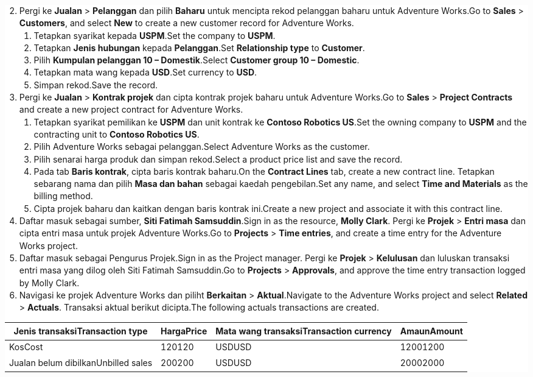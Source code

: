 2. <span data-ttu-id="bc9ac-172">Pergi ke **Jualan** > **Pelanggan** dan pilih **Baharu** untuk mencipta rekod pelanggan baharu untuk Adventure Works.</span><span class="sxs-lookup"><span data-stu-id="bc9ac-172">Go to **Sales** > **Customers**, and select **New** to create a new customer record for Adventure Works.</span></span>
    1. <span data-ttu-id="bc9ac-173">Tetapkan syarikat kepada **USPM**.</span><span class="sxs-lookup"><span data-stu-id="bc9ac-173">Set the company to **USPM**.</span></span>
    2. <span data-ttu-id="bc9ac-174">Tetapkan **Jenis hubungan** kepada **Pelanggan**.</span><span class="sxs-lookup"><span data-stu-id="bc9ac-174">Set **Relationship type** to **Customer**.</span></span>
    3. <span data-ttu-id="bc9ac-175">Pilih **Kumpulan pelanggan 10 – Domestik**.</span><span class="sxs-lookup"><span data-stu-id="bc9ac-175">Select **Customer group 10 – Domestic**.</span></span>
    4. <span data-ttu-id="bc9ac-176">Tetapkan mata wang kepada **USD**.</span><span class="sxs-lookup"><span data-stu-id="bc9ac-176">Set currency to **USD**.</span></span>
    5. <span data-ttu-id="bc9ac-177">Simpan rekod.</span><span class="sxs-lookup"><span data-stu-id="bc9ac-177">Save the record.</span></span>
3. <span data-ttu-id="bc9ac-178">Pergi ke **Jualan** > **Kontrak projek** dan cipta kontrak projek baharu untuk Adventure Works.</span><span class="sxs-lookup"><span data-stu-id="bc9ac-178">Go to **Sales** > **Project Contracts** and create a new project contract for Adventure Works.</span></span>
    1. <span data-ttu-id="bc9ac-179">Tetapkan syarikat pemilikan ke **USPM** dan unit kontrak ke **Contoso Robotics US**.</span><span class="sxs-lookup"><span data-stu-id="bc9ac-179">Set the owning company to **USPM** and the contracting unit to **Contoso Robotics US**.</span></span>
    2. <span data-ttu-id="bc9ac-180">Pilih Adventure Works sebagai pelanggan.</span><span class="sxs-lookup"><span data-stu-id="bc9ac-180">Select Adventure Works as the customer.</span></span>
    3. <span data-ttu-id="bc9ac-181">Pilih senarai harga produk dan simpan rekod.</span><span class="sxs-lookup"><span data-stu-id="bc9ac-181">Select a product price list and save the record.</span></span>
    4. <span data-ttu-id="bc9ac-182">Pada tab **Baris kontrak**, cipta baris kontrak baharu.</span><span class="sxs-lookup"><span data-stu-id="bc9ac-182">On the **Contract Lines** tab, create a new contract line.</span></span> <span data-ttu-id="bc9ac-183">Tetapkan sebarang nama dan pilih **Masa dan bahan** sebagai kaedah pengebilan.</span><span class="sxs-lookup"><span data-stu-id="bc9ac-183">Set any name, and select **Time and Materials** as the billing method.</span></span>
    5. <span data-ttu-id="bc9ac-184">Cipta projek baharu dan kaitkan dengan baris kontrak ini.</span><span class="sxs-lookup"><span data-stu-id="bc9ac-184">Create a new project and associate it with this contract line.</span></span>
4. <span data-ttu-id="bc9ac-185">Daftar masuk sebagai sumber, **Siti Fatimah Samsuddin**.</span><span class="sxs-lookup"><span data-stu-id="bc9ac-185">Sign in as the resource, **Molly Clark**.</span></span> <span data-ttu-id="bc9ac-186">Pergi ke **Projek** > **Entri masa** dan cipta entri masa untuk projek Adventure Works.</span><span class="sxs-lookup"><span data-stu-id="bc9ac-186">Go to **Projects** > **Time entries**, and create a time entry for the Adventure Works project.</span></span>
5. <span data-ttu-id="bc9ac-187">Daftar masuk sebagai Pengurus Projek.</span><span class="sxs-lookup"><span data-stu-id="bc9ac-187">Sign in as the Project manager.</span></span> <span data-ttu-id="bc9ac-188">Pergi ke **Projek** > **Kelulusan** dan luluskan transaksi entri masa yang dilog oleh Siti Fatimah Samsuddin.</span><span class="sxs-lookup"><span data-stu-id="bc9ac-188">Go to **Projects** > **Approvals**, and approve the time entry transaction logged by Molly Clark.</span></span>
6. <span data-ttu-id="bc9ac-189">Navigasi ke projek Adventure Works dan piliht **Berkaitan** > **Aktual**.</span><span class="sxs-lookup"><span data-stu-id="bc9ac-189">Navigate to the Adventure Works project and select **Related** > **Actuals**.</span></span> <span data-ttu-id="bc9ac-190">Transaksi aktual berikut dicipta.</span><span class="sxs-lookup"><span data-stu-id="bc9ac-190">The following actuals transactions are created.</span></span>

| <span data-ttu-id="bc9ac-191">**Jenis transaksi**</span><span class="sxs-lookup"><span data-stu-id="bc9ac-191">**Transaction type**</span></span> | <span data-ttu-id="bc9ac-192">**Harga**</span><span class="sxs-lookup"><span data-stu-id="bc9ac-192">**Price**</span></span> | <span data-ttu-id="bc9ac-193">**Mata wang transaksi**</span><span class="sxs-lookup"><span data-stu-id="bc9ac-193">**Transaction currency**</span></span> | <span data-ttu-id="bc9ac-194">**Amaun**</span><span class="sxs-lookup"><span data-stu-id="bc9ac-194">**Amount**</span></span> |
| --- | --- | --- | --- |
| <span data-ttu-id="bc9ac-195">Kos</span><span class="sxs-lookup"><span data-stu-id="bc9ac-195">Cost</span></span> | <span data-ttu-id="bc9ac-196">120</span><span class="sxs-lookup"><span data-stu-id="bc9ac-196">120</span></span> | <span data-ttu-id="bc9ac-197">USD</span><span class="sxs-lookup"><span data-stu-id="bc9ac-197">USD</span></span> | <span data-ttu-id="bc9ac-198">1200</span><span class="sxs-lookup"><span data-stu-id="bc9ac-198">1200</span></span> |
| <span data-ttu-id="bc9ac-199">Jualan belum dibilkan</span><span class="sxs-lookup"><span data-stu-id="bc9ac-199">Unbilled sales</span></span> | <span data-ttu-id="bc9ac-200">200</span><span class="sxs-lookup"><span data-stu-id="bc9ac-200">200</span></span> | <span data-ttu-id="bc9ac-201">USD</span><span class="sxs-lookup"><span data-stu-id="bc9ac-201">USD</span></span> | <span data-ttu-id="bc9ac-202">2000</span><span class="sxs-lookup"><span data-stu-id="bc9ac-202">2000</span></span> |